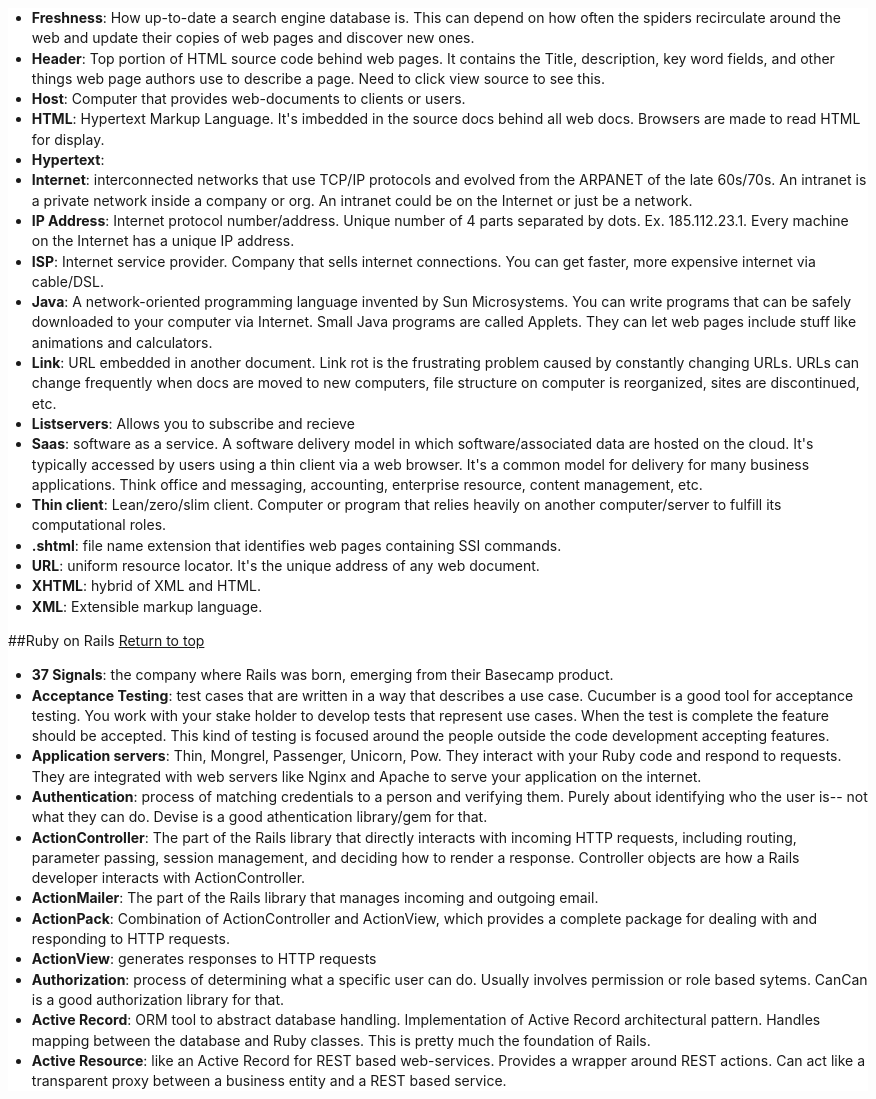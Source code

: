 * **Freshness**: How up-to-date a search engine database is. This can depend on how often the spiders recirculate around the web and update their copies of web pages and discover new ones. 
* **Header**: Top portion of HTML source code behind web pages. It contains the Title, description, key word fields, and other things web page authors use to describe a page. Need to click view source to see this.
* **Host**: Computer that provides web-documents to clients or users. 
* **HTML**: Hypertext Markup Language. It's imbedded in the source docs behind all web docs. Browsers are made to read HTML for display. 
* **Hypertext**: 
* **Internet**: interconnected networks that use TCP/IP protocols and evolved from the ARPANET of the late 60s/70s. An intranet is a private network inside a company or org. An intranet could be on the Internet or just be a network.
* **IP Address**: Internet protocol number/address. Unique number of 4 parts separated by dots. Ex. 185.112.23.1. Every machine on the Internet has a unique IP address. 
* **ISP**: Internet service provider. Company that sells internet connections. You can get faster, more expensive internet via cable/DSL.
* **Java**: A network-oriented programming language invented by Sun Microsystems. You can write programs that can be safely downloaded to your computer via Internet. Small Java programs are called Applets. They can let web pages include stuff like animations and calculators.
* **Link**: URL embedded in another document. Link rot is the frustrating problem caused by constantly changing URLs. URLs can change frequently when docs are moved to new computers, file structure on computer is reorganized, sites are discontinued, etc. 
* **Listservers**: Allows you to subscribe and recieve 
* **Saas**: software as a service. A software delivery model in which software/associated data are hosted on the cloud. It's typically accessed by users using a thin client via a web browser. It's a common model for delivery for many business applications. Think office and messaging, accounting, enterprise resource, content management, etc. 
* **Thin client**: Lean/zero/slim client. Computer or program that relies heavily on another computer/server to fulfill its computational roles. 
* **.shtml**: file name extension that identifies web pages containing SSI commands.
* **URL**: uniform resource locator. It's the unique address of any web document. 
* **XHTML**: hybrid of XML and HTML. 
* **XML**: Extensible markup language. 

<a name="rails"></a>
##Ruby on Rails
[Return to top](#return)

* **37 Signals**: the company where Rails was born, emerging from their Basecamp product.
* **Acceptance Testing**: test cases that are written in a way that describes a use case. Cucumber is a good tool for acceptance testing. You work with your stake holder to develop tests that represent use cases. When the test is complete the feature should be accepted. This kind of testing is focused around the people outside the code development accepting features.
* **Application servers**: Thin, Mongrel, Passenger, Unicorn, Pow. They interact with your Ruby code and respond to requests. They are integrated with web servers like Nginx and Apache to serve your application on the internet.
* **Authentication**: process of matching credentials to a person and verifying them. Purely about identifying who the user is-- not what they can do. Devise is a good athentication library/gem for that.
* **ActionController**: The part of the Rails library that directly interacts with incoming HTTP requests, including routing, parameter passing, session management, and deciding how to render a response. Controller objects are how a Rails developer interacts with ActionController.
* **ActionMailer**: The part of the Rails library that manages incoming and outgoing email.
* **ActionPack**: Combination of ActionController and ActionView, which provides a complete package for dealing with and responding to HTTP requests.
* **ActionView**: generates responses to HTTP requests
* **Authorization**: process of determining what a specific user can do. Usually involves permission or role based sytems. CanCan is a good authorization library for that.
* **Active Record**: ORM tool to abstract database handling. Implementation of Active Record architectural pattern. Handles mapping between the database and Ruby classes. This is pretty much the foundation of Rails. 
* **Active Resource**: like an Active Record for REST based web-services. Provides a wrapper around REST actions. Can act like a transparent proxy between a business entity and a REST based service. 